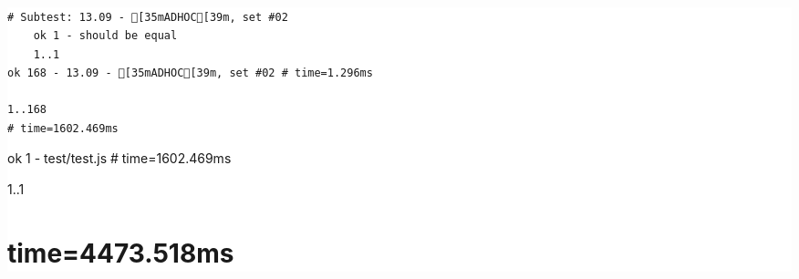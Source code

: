     # Subtest: 13.09 - [35mADHOC[39m, set #02
        ok 1 - should be equal
        1..1
    ok 168 - 13.09 - [35mADHOC[39m, set #02 # time=1.296ms
    
    1..168
    # time=1602.469ms
ok 1 - test/test.js # time=1602.469ms

1..1
# time=4473.518ms
